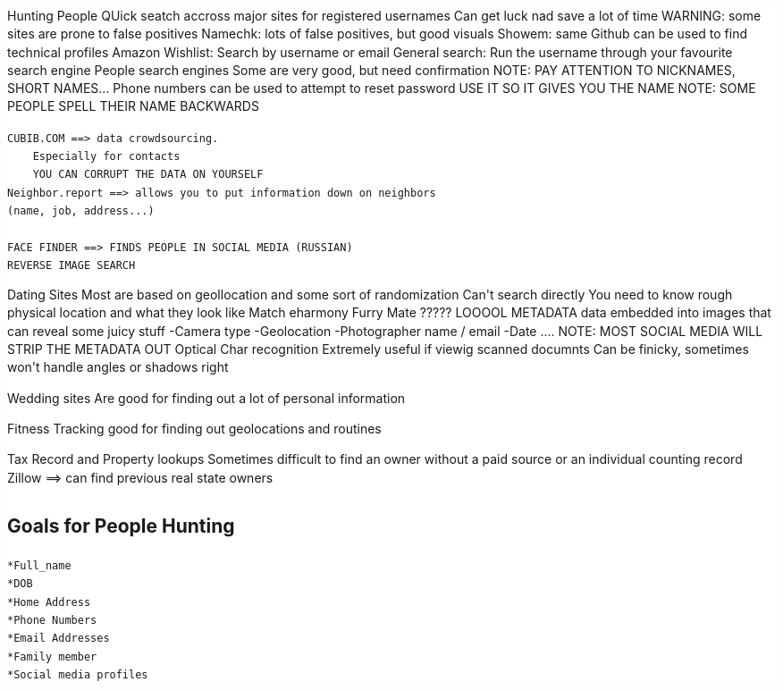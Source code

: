 
Hunting People
	QUick seatch accross major sites for registered usernames
	Can get luck nad save a lot of time
	WARNING: some sites are prone to false positives
		Namechk: lots of false positives, but good visuals
		Showem: same
	Github can be used to find technical profiles
	Amazon Wishlist:
		Search by username or email
	General search:
		Run the username through your favourite search engine
	People search engines
		Some are very good, but need confirmation
			NOTE: PAY ATTENTION TO NICKNAMES, SHORT NAMES...
			Phone numbers can be used to attempt to reset password
			USE IT SO IT GIVES YOU THE NAME
			NOTE: SOME PEOPLE SPELL THEIR NAME BACKWARDS

	CUBIB.COM ==> data crowdsourcing.
		Especially for contacts
		YOU CAN CORRUPT THE DATA ON YOURSELF 
	Neighbor.report ==> allows you to put information down on neighbors
	(name, job, address...)

	FACE FINDER ==> FINDS PEOPLE IN SOCIAL MEDIA (RUSSIAN)
	REVERSE IMAGE SEARCH
Dating Sites
	Most are based on geollocation and some sort of randomization
	Can't search directly
	You need to know rough physical location and what they look like
		Match
		eharmony
		Furry Mate ????? LOOOOL
METADATA
	data embedded into images that can reveal some juicy stuff
		-Camera type
		-Geolocation
		-Photographer name / email 
		-Date ....
	NOTE: MOST SOCIAL MEDIA WILL STRIP THE METADATA OUT
Optical Char recognition
	Extremely useful if viewig scanned documnts
	Can be finicky, sometimes won't handle angles or shadows right

Wedding sites
	Are good for finding out a lot of personal information

Fitness Tracking
	good for finding out geolocations and routines	

Tax Record and Property lookups
	Sometimes difficult to find an owner without a paid source or an 
	individual counting record
	Zillow ==> can find previous real state owners 
## Goals for People Hunting
	*Full_name
	*DOB
	*Home Address
	*Phone Numbers
	*Email Addresses
	*Family member
	*Social media profiles
